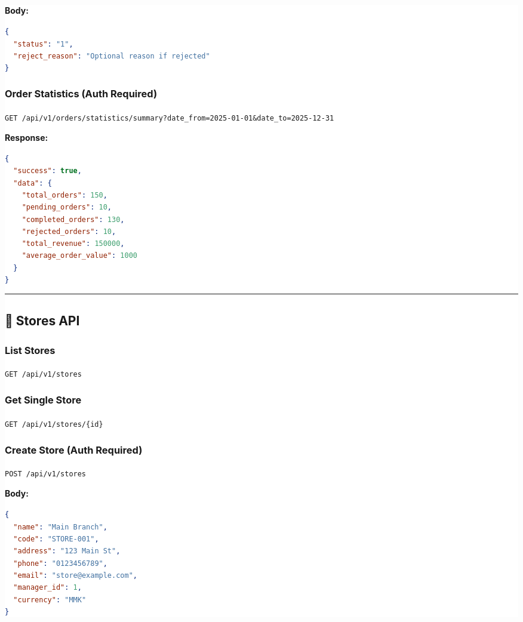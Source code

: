 **Body:**
```json
{
  "status": "1",
  "reject_reason": "Optional reason if rejected"
}
```

### Order Statistics (Auth Required)
```
GET /api/v1/orders/statistics/summary?date_from=2025-01-01&date_to=2025-12-31
```

**Response:**
```json
{
  "success": true,
  "data": {
    "total_orders": 150,
    "pending_orders": 10,
    "completed_orders": 130,
    "rejected_orders": 10,
    "total_revenue": 150000,
    "average_order_value": 1000
  }
}
```

---

## 🏪 Stores API

### List Stores
```
GET /api/v1/stores
```

### Get Single Store
```
GET /api/v1/stores/{id}
```

### Create Store (Auth Required)
```
POST /api/v1/stores
```

**Body:**
```json
{
  "name": "Main Branch",
  "code": "STORE-001",
  "address": "123 Main St",
  "phone": "0123456789",
  "email": "store@example.com",
  "manager_id": 1,
  "currency": "MMK"
}
```
